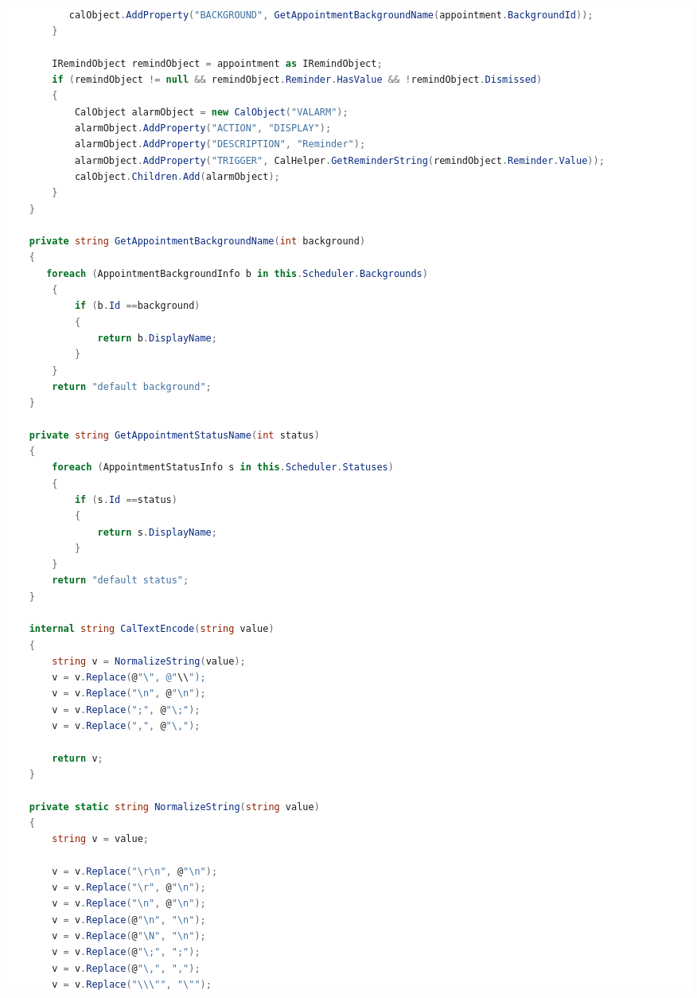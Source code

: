 ````C#            
           calObject.AddProperty("BACKGROUND", GetAppointmentBackgroundName(appointment.BackgroundId));
        }

        IRemindObject remindObject = appointment as IRemindObject;
        if (remindObject != null && remindObject.Reminder.HasValue && !remindObject.Dismissed)
        {
            CalObject alarmObject = new CalObject("VALARM");
            alarmObject.AddProperty("ACTION", "DISPLAY");
            alarmObject.AddProperty("DESCRIPTION", "Reminder");
            alarmObject.AddProperty("TRIGGER", CalHelper.GetReminderString(remindObject.Reminder.Value));
            calObject.Children.Add(alarmObject);
        }
    }

    private string GetAppointmentBackgroundName(int background)
    {
       foreach (AppointmentBackgroundInfo b in this.Scheduler.Backgrounds)
        {
            if (b.Id ==background)
            {
                return b.DisplayName;
            }
        }
        return "default background";
    }

    private string GetAppointmentStatusName(int status)
    {
        foreach (AppointmentStatusInfo s in this.Scheduler.Statuses)
        {
            if (s.Id ==status)
            {
                return s.DisplayName;
            }
        }
        return "default status";
    }
  
    internal string CalTextEncode(string value)
    {
        string v = NormalizeString(value);
        v = v.Replace(@"\", @"\\");
        v = v.Replace("\n", @"\n");
        v = v.Replace(";", @"\;");
        v = v.Replace(",", @"\,");

        return v;
    }

    private static string NormalizeString(string value)
    {
        string v = value;

        v = v.Replace("\r\n", @"\n");
        v = v.Replace("\r", @"\n");
        v = v.Replace("\n", @"\n");
        v = v.Replace(@"\n", "\n");
        v = v.Replace(@"\N", "\n");
        v = v.Replace(@"\;", ";");
        v = v.Replace(@"\,", ",");
        v = v.Replace("\\\"", "\"");
````